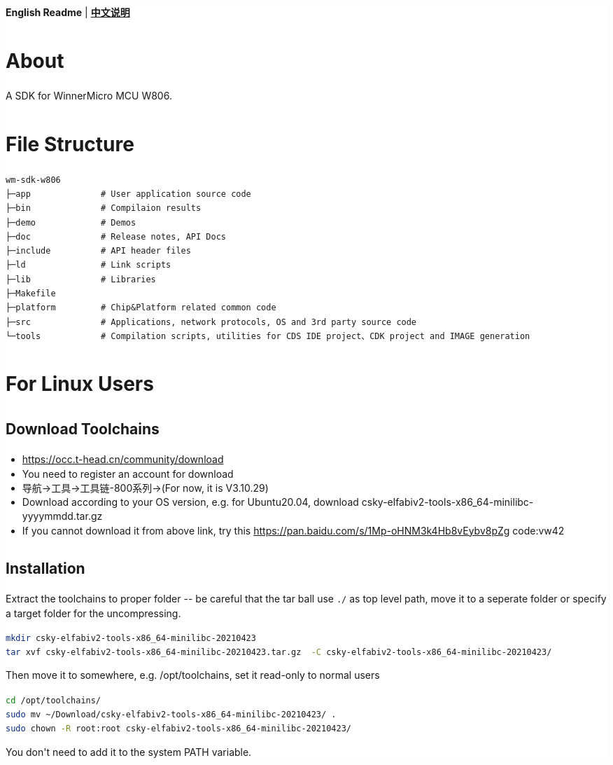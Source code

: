 **English Readme** | **[中文说明](https://github.com/IOsetting/wm-sdk-w806/blob/main/README.cn.md)**

# About 

A SDK for WinnerMicro MCU W806.

# File Structure

```
wm-sdk-w806
├─app              # User application source code
├─bin              # Compilaion results
├─demo             # Demos
├─doc              # Release notes, API Docs 
├─include          # API header files 
├─ld               # Link scripts
├─lib              # Libraries
├─Makefile
├─platform         # Chip&Platform related common code
├─src              # Applications, network protocols, OS and 3rd party source code
└─tools            # Compilation scripts, utilities for CDS IDE project、CDK project and IMAGE generation
```

# For Linux Users

## Download Toolchains

* https://occ.t-head.cn/community/download
* You need to register an account for download
* 导航->工具->工具链-800系列->(For now, it is V3.10.29)
* Download according to your OS version, e.g. for Ubuntu20.04, download csky-elfabiv2-tools-x86_64-minilibc-yyyymmdd.tar.gz
* If you cannot download it from above link, try this https://pan.baidu.com/s/1Mp-oHNM3k4Hb8vEybv8pZg code:vw42

## Installation

Extract the toolchains to proper folder -- be careful that the tar ball use `./` as top level path, move it to a seperate folder or specify a target folder for the uncompressing.
```bash
mkdir csky-elfabiv2-tools-x86_64-minilibc-20210423
tar xvf csky-elfabiv2-tools-x86_64-minilibc-20210423.tar.gz  -C csky-elfabiv2-tools-x86_64-minilibc-20210423/
```
Then move it to somewhere, e.g. /opt/toolchains, set it read-only to normal users
```bash
cd /opt/toolchains/
sudo mv ~/Download/csky-elfabiv2-tools-x86_64-minilibc-20210423/ .
sudo chown -R root:root csky-elfabiv2-tools-x86_64-minilibc-20210423/
```
You don't need to add it to the system PATH variable.
